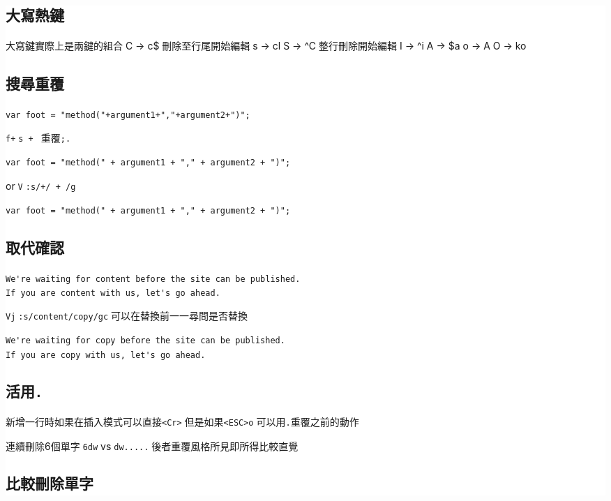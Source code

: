 ## 大寫熱鍵

大寫鍵實際上是兩鍵的組合
C -> c$ 刪除至行尾開始編輯
s -> cl
S -> ^C 整行刪除開始編輯
I -> ^i
A -> $a
o -> A<CR>
O -> ko

## 搜尋重覆

```
var foot = "method("+argument1+","+argument2+")";
```

`f+` `s + ` 重覆`;.`
```
var foot = "method(" + argument1 + "," + argument2 + ")";
```

or
`V` `:s/+/ + /g`
```
var foot = "method(" + argument1 + "," + argument2 + ")";
```

## 取代確認

```
We're waiting for content before the site can be published.
If you are content with us, let's go ahead.
```

`Vj` `:s/content/copy/gc`
可以在替換前一一尋問是否替換
```
We're waiting for copy before the site can be published.
If you are copy with us, let's go ahead.
```

## 活用`.`

新增一行時如果在插入模式可以直接`<Cr>`
但是如果`<ESC>o`
可以用`.`重覆之前的動作

連續刪除6個單字
`6dw` vs `dw.....`
後者重覆風格所見即所得比較直覺

## 比較刪除單字

